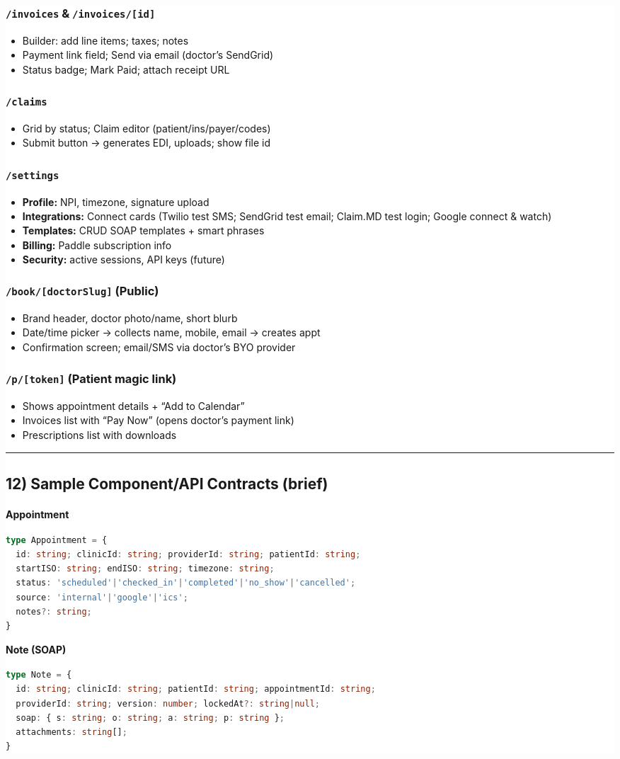 ### `/invoices` & `/invoices/[id]`
- Builder: add line items; taxes; notes
- Payment link field; Send via email (doctor’s SendGrid)
- Status badge; Mark Paid; attach receipt URL

### `/claims`
- Grid by status; Claim editor (patient/ins/payer/codes)
- Submit button → generates EDI, uploads; show file id

### `/settings`
- **Profile:** NPI, timezone, signature upload
- **Integrations:** Connect cards (Twilio test SMS; SendGrid test email; Claim.MD test login; Google connect & watch)
- **Templates:** CRUD SOAP templates + smart phrases
- **Billing:** Paddle subscription info
- **Security:** active sessions, API keys (future)

### `/book/[doctorSlug]` (Public)
- Brand header, doctor photo/name, short blurb
- Date/time picker → collects name, mobile, email → creates appt
- Confirmation screen; email/SMS via doctor’s BYO provider

### `/p/[token]` (Patient magic link)
- Shows appointment details + “Add to Calendar”
- Invoices list with “Pay Now” (opens doctor’s payment link)
- Prescriptions list with downloads

---

## 12) Sample Component/API Contracts (brief)

**Appointment**
```ts
type Appointment = {
  id: string; clinicId: string; providerId: string; patientId: string;
  startISO: string; endISO: string; timezone: string;
  status: 'scheduled'|'checked_in'|'completed'|'no_show'|'cancelled';
  source: 'internal'|'google'|'ics';
  notes?: string;
}
```

**Note (SOAP)**
```ts
type Note = {
  id: string; clinicId: string; patientId: string; appointmentId: string;
  providerId: string; version: number; lockedAt?: string|null;
  soap: { s: string; o: string; a: string; p: string };
  attachments: string[];
}
```
